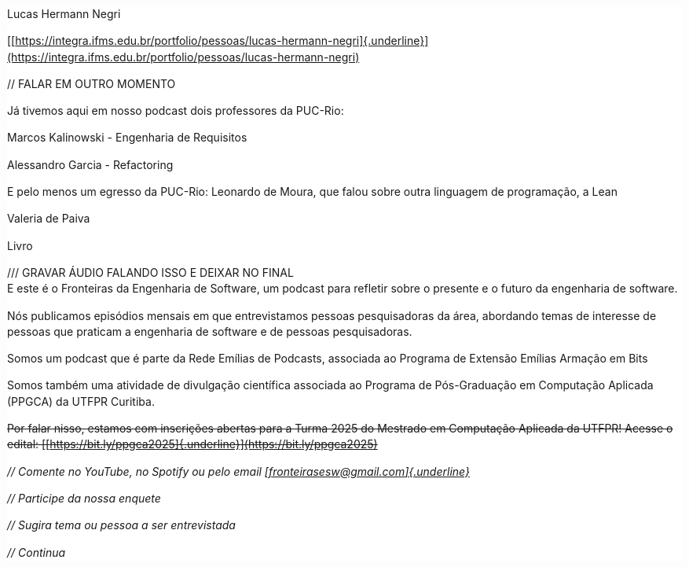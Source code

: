 Lucas Hermann Negri

[[https://integra.ifms.edu.br/portfolio/pessoas/lucas-hermann-negri]{.underline}](https://integra.ifms.edu.br/portfolio/pessoas/lucas-hermann-negri)

// FALAR EM OUTRO MOMENTO

Já tivemos aqui em nosso podcast dois professores da PUC-Rio:

Marcos Kalinowski - Engenharia de Requisitos

Alessandro Garcia - Refactoring

E pelo menos um egresso da PUC-Rio: Leonardo de Moura, que falou sobre
outra linguagem de programação, a Lean

Valeria de Paiva

Livro

/// GRAVAR ÁUDIO FALANDO ISSO E DEIXAR NO FINAL\
E este é o Fronteiras da Engenharia de Software, um podcast para
refletir sobre o presente e o futuro da engenharia de software.

Nós publicamos episódios mensais em que entrevistamos pessoas
pesquisadoras da área, abordando temas de interesse de pessoas que
praticam a engenharia de software e de pessoas pesquisadoras.

Somos um podcast que é parte da Rede Emílias de Podcasts, associada ao
Programa de Extensão Emílias Armação em Bits

Somos também uma atividade de divulgação científica associada ao
Programa de Pós-Graduação em Computação Aplicada (PPGCA) da UTFPR
Curitiba.

~~Por falar nisso, estamos com inscrições abertas para a Turma 2025 do
Mestrado em Computação Aplicada da UTFPR! Acesse o edital:
[[https://bit.ly/ppgca2025]{.underline}](https://bit.ly/ppgca2025)~~

*// Comente no YouTube, no Spotify ou pelo email
[[fronteirasesw@gmail.com]{.underline}](mailto:fronteirasesw@gmail.com)*

*// Participe da nossa enquete*

*// Sugira tema ou pessoa a ser entrevistada*

*// Continua*
